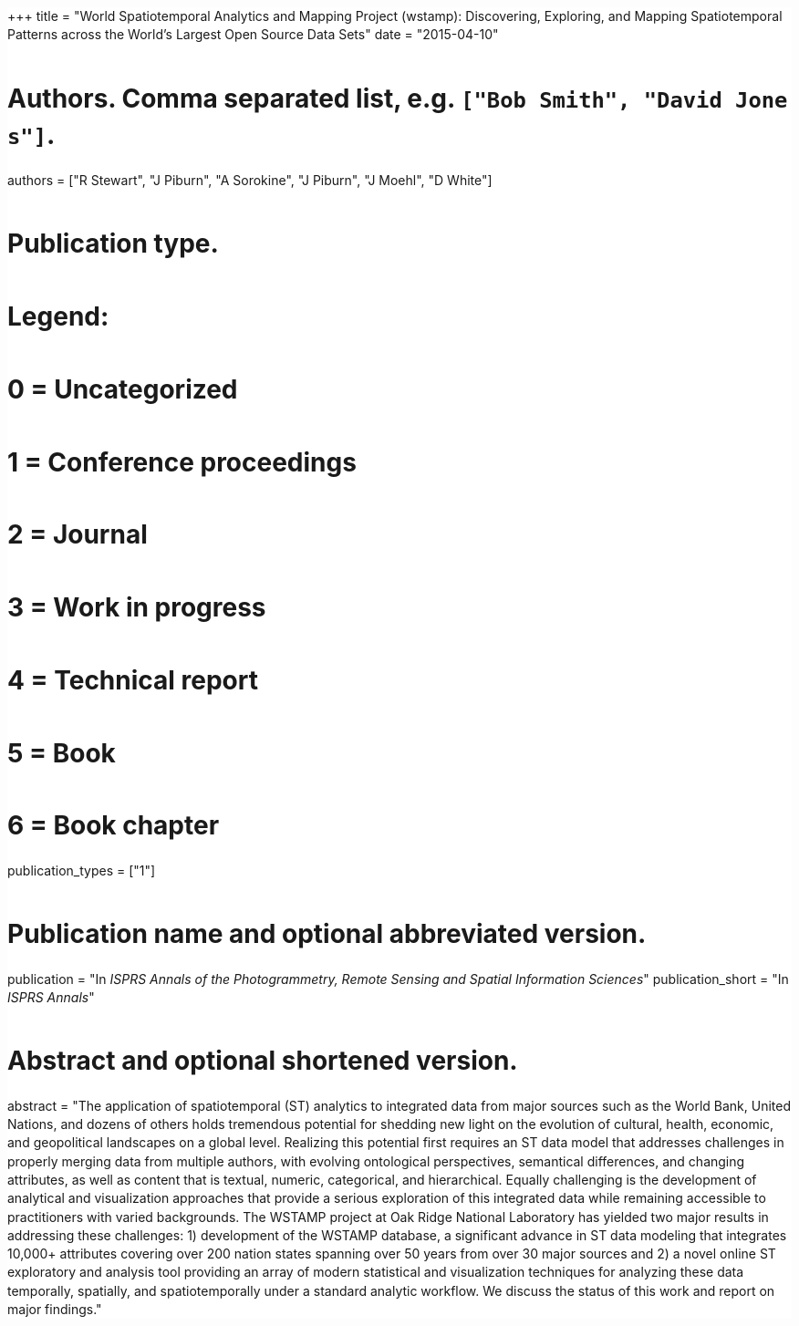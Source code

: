 +++
title = "World Spatiotemporal Analytics and Mapping Project (wstamp): Discovering, Exploring, and Mapping Spatiotemporal Patterns across the World’s Largest Open Source Data Sets"
date = "2015-04-10"

# Authors. Comma separated list, e.g. `["Bob Smith", "David Jones"]`.
authors = ["R Stewart", "J Piburn", "A Sorokine", "J Piburn", "J Moehl", "D White"]

# Publication type.
# Legend:
# 0 = Uncategorized
# 1 = Conference proceedings
# 2 = Journal
# 3 = Work in progress
# 4 = Technical report
# 5 = Book
# 6 = Book chapter
publication_types = ["1"]

# Publication name and optional abbreviated version.
publication = "In *ISPRS Annals of the Photogrammetry, Remote Sensing and Spatial Information Sciences*"
publication_short = "In *ISPRS Annals*"

# Abstract and optional shortened version.
abstract = "The application of spatiotemporal (ST) analytics to integrated data from major sources such as the World Bank, United Nations, and dozens of others holds tremendous potential for shedding new light on the evolution of cultural, health, economic, and geopolitical landscapes on a global level. Realizing this potential first requires an ST data model that addresses challenges in properly merging data from multiple authors, with evolving ontological perspectives, semantical differences, and changing attributes, as well as content that is textual, numeric, categorical, and hierarchical. Equally challenging is the development of analytical and visualization approaches that provide a serious exploration of this integrated data while remaining accessible to practitioners with varied backgrounds. The WSTAMP project at Oak Ridge National Laboratory has yielded two major results in addressing these challenges: 1) development of the WSTAMP database, a significant advance in ST data modeling that integrates 10,000+ attributes covering over 200 nation states spanning over 50 years from over 30 major sources and 2) a novel online ST exploratory and analysis tool providing an array of modern statistical and visualization techniques for analyzing these data temporally, spatially, and spatiotemporally under a standard analytic workflow. We discuss the status of this work and report on major findings."